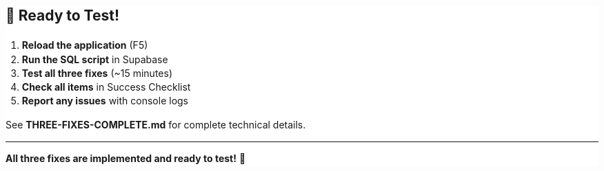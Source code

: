 
## 🎉 **Ready to Test!**

1. **Reload the application** (F5)
2. **Run the SQL script** in Supabase
3. **Test all three fixes** (~15 minutes)
4. **Check all items** in Success Checklist
5. **Report any issues** with console logs

See **THREE-FIXES-COMPLETE.md** for complete technical details.

---

**All three fixes are implemented and ready to test!** 🚀

